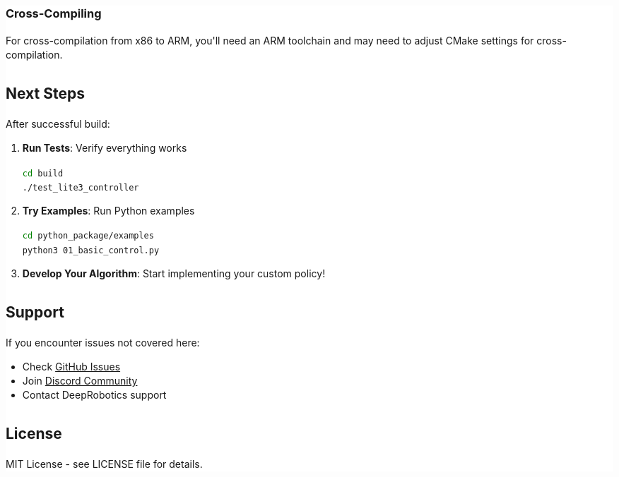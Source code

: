 
### Cross-Compiling

For cross-compilation from x86 to ARM, you'll need an ARM toolchain and may need to adjust CMake settings for cross-compilation.

## Next Steps

After successful build:

1. **Run Tests**: Verify everything works
   ```bash
   cd build
   ./test_lite3_controller
   ```

2. **Try Examples**: Run Python examples
   ```bash
   cd python_package/examples
   python3 01_basic_control.py
   ```

3. **Develop Your Algorithm**: Start implementing your custom policy!

## Support

If you encounter issues not covered here:

- Check [GitHub Issues](https://github.com/DeepRoboticsLab/Lite3_rl_deploy/issues)
- Join [Discord Community](https://discord.gg/gdM9mQutC8)
- Contact DeepRobotics support

## License

MIT License - see LICENSE file for details.
